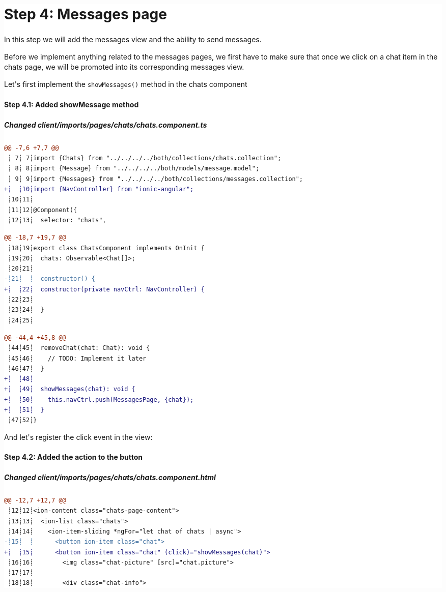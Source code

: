 [{]: <region> (header)
# Step 4: Messages page
[}]: #
[{]: <region> (body)
In this step we will add the messages view and the ability to send messages.

Before we implement anything related to the messages pages, we first have to make sure that once we click on a chat item in the chats page, we will be promoted into its corresponding messages view.

Let's first implement the `showMessages()` method in the chats component

[{]: <helper> (diff_step 4.1)
#### Step 4.1: Added showMessage method

##### Changed client/imports/pages/chats/chats.component.ts
```diff
@@ -7,6 +7,7 @@
 ┊ 7┊ 7┊import {Chats} from "../../../../both/collections/chats.collection";
 ┊ 8┊ 8┊import {Message} from "../../../../both/models/message.model";
 ┊ 9┊ 9┊import {Messages} from "../../../../both/collections/messages.collection";
+┊  ┊10┊import {NavController} from "ionic-angular";
 ┊10┊11┊
 ┊11┊12┊@Component({
 ┊12┊13┊  selector: "chats",
```
```diff
@@ -18,7 +19,7 @@
 ┊18┊19┊export class ChatsComponent implements OnInit {
 ┊19┊20┊  chats: Observable<Chat[]>;
 ┊20┊21┊
-┊21┊  ┊  constructor() {
+┊  ┊22┊  constructor(private navCtrl: NavController) {
 ┊22┊23┊
 ┊23┊24┊  }
 ┊24┊25┊
```
```diff
@@ -44,4 +45,8 @@
 ┊44┊45┊  removeChat(chat: Chat): void {
 ┊45┊46┊    // TODO: Implement it later
 ┊46┊47┊  }
+┊  ┊48┊
+┊  ┊49┊  showMessages(chat): void {
+┊  ┊50┊    this.navCtrl.push(MessagesPage, {chat});
+┊  ┊51┊  }
 ┊47┊52┊}
```
[}]: #

And let's register the click event in the view:

[{]: <helper> (diff_step 4.2)
#### Step 4.2: Added the action to the button

##### Changed client/imports/pages/chats/chats.component.html
```diff
@@ -12,7 +12,7 @@
 ┊12┊12┊<ion-content class="chats-page-content">
 ┊13┊13┊  <ion-list class="chats">
 ┊14┊14┊    <ion-item-sliding *ngFor="let chat of chats | async">
-┊15┊  ┊      <button ion-item class="chat">
+┊  ┊15┊      <button ion-item class="chat" (click)="showMessages(chat)">
 ┊16┊16┊        <img class="chat-picture" [src]="chat.picture">
 ┊17┊17┊
 ┊18┊18┊        <div class="chat-info">
```
[}]: #


[{]: <helper> (diff_step 4.3)
[{]: <helper> (diff_step 4.4)
[{]: <helper> (diff_step 4.5)
[{]: <helper> (diff_step 4.6)
[{]: <helper> (diff_step 4.7)
[{]: <helper> (diff_step 4.8)
[{]: <helper> (diff_step 4.9 client/imports/pages/chat/messages-page.component.scss)
[{]: <helper> (diff_step 4.9 client/styles/messages-scroll.scss)
[{]: <helper> (diff_step 4.10)
[{]: <helper> (diff_step 4.12)
[{]: <helper> (diff_step 4.13)
[{]: <helper> (diff_step 4.14)
[{]: <helper> (diff_step 4.15)
[{]: <helper> (diff_step 4.16)
[{]: <helper> (diff_step 4.17)
[{]: <helper> (diff_step 4.19)
[{]: <helper> (diff_step 4.20)
[{]: <region> (footer)
[{]: <helper> (nav_step)